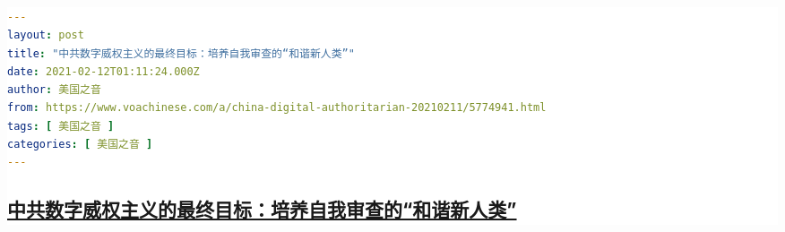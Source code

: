 ```yaml
---
layout: post
title: "中共数字威权主义的最终目标：培养自我审查的“和谐新人类”"
date: 2021-02-12T01:11:24.000Z
author: 美国之音
from: https://www.voachinese.com/a/china-digital-authoritarian-20210211/5774941.html
tags: [ 美国之音 ]
categories: [ 美国之音 ]
---
```


[中共数字威权主义的最终目标：培养自我审查的“和谐新人类”](https://www.voachinese.com/a/china-digital-authoritarian-20210211/5774941.html)
------

<div>